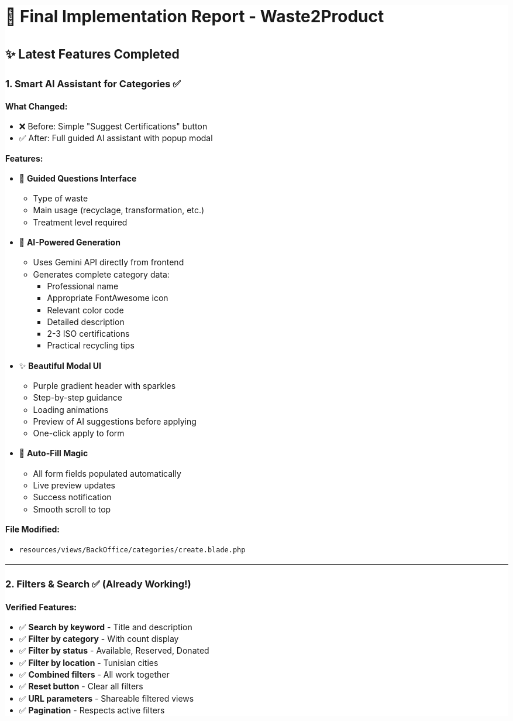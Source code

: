 # 🎊 Final Implementation Report - Waste2Product

## ✨ Latest Features Completed

### 1. **Smart AI Assistant for Categories** ✅

**What Changed:**
- ❌ Before: Simple "Suggest Certifications" button
- ✅ After: Full guided AI assistant with popup modal

**Features:**
- 🎯 **Guided Questions Interface**
  - Type of waste
  - Main usage (recyclage, transformation, etc.)
  - Treatment level required

- 🤖 **AI-Powered Generation**
  - Uses Gemini API directly from frontend
  - Generates complete category data:
    - Professional name
    - Appropriate FontAwesome icon
    - Relevant color code
    - Detailed description
    - 2-3 ISO certifications
    - Practical recycling tips

- ✨ **Beautiful Modal UI**
  - Purple gradient header with sparkles
  - Step-by-step guidance
  - Loading animations
  - Preview of AI suggestions before applying
  - One-click apply to form

- 🎨 **Auto-Fill Magic**
  - All form fields populated automatically
  - Live preview updates
  - Success notification
  - Smooth scroll to top

**File Modified:**
- `resources/views/BackOffice/categories/create.blade.php`

---

### 2. **Filters & Search** ✅ (Already Working!)

**Verified Features:**
- ✅ **Search by keyword** - Title and description
- ✅ **Filter by category** - With count display
- ✅ **Filter by status** - Available, Reserved, Donated
- ✅ **Filter by location** - Tunisian cities
- ✅ **Combined filters** - All work together
- ✅ **Reset button** - Clear all filters
- ✅ **URL parameters** - Shareable filtered views
- ✅ **Pagination** - Respects active filters
